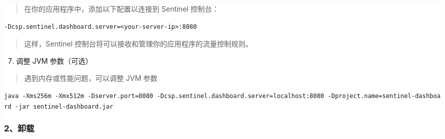 > 在你的应用程序中，添加以下配置以连接到 Sentinel 控制台：

```shell
-Dcsp.sentinel.dashboard.server=<your-server-ip>:8080
```

> 这样，Sentinel 控制台将可以接收和管理你的应用程序的流量控制规则。

7. 调整 JVM 参数（可选）

> 遇到内存或性能问题，可以调整 JVM 参数

```shell
java -Xms256m -Xmx512m -Dserver.port=8080 -Dcsp.sentinel.dashboard.server=localhost:8080 -Dproject.name=sentinel-dashboard -jar sentinel-dashboard.jar
```

### 2、卸载

